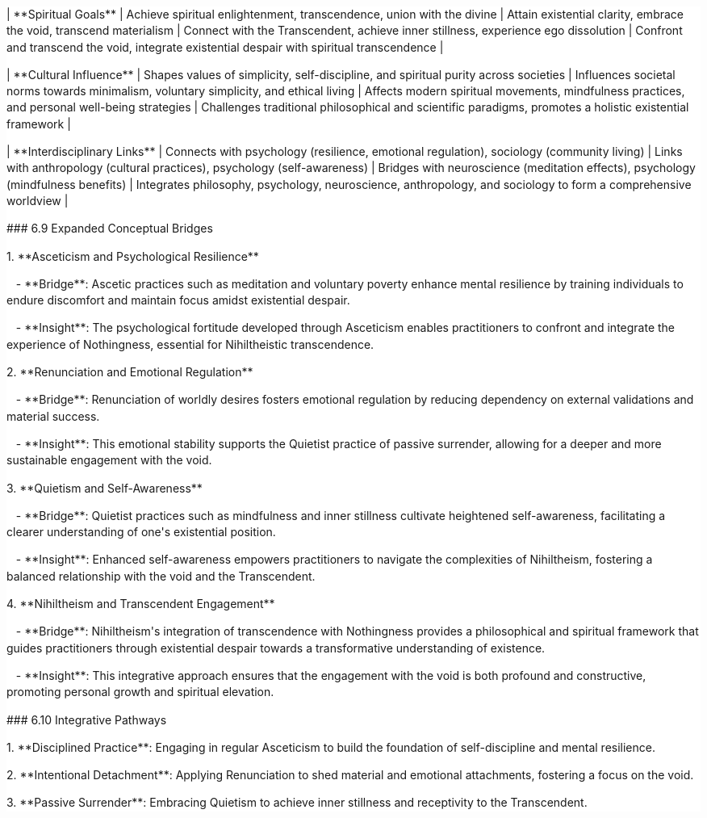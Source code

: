 | \*\*Spiritual Goals\*\* | Achieve spiritual enlightenment, transcendence, union with the divine | Attain existential clarity, embrace the void, transcend materialism | Connect with the Transcendent, achieve inner stillness, experience ego dissolution | Confront and transcend the void, integrate existential despair with spiritual transcendence |

| \*\*Cultural Influence\*\* | Shapes values of simplicity, self-discipline, and spiritual purity across societies | Influences societal norms towards minimalism, voluntary simplicity, and ethical living | Affects modern spiritual movements, mindfulness practices, and personal well-being strategies | Challenges traditional philosophical and scientific paradigms, promotes a holistic existential framework |

| \*\*Interdisciplinary Links\*\* | Connects with psychology (resilience, emotional regulation), sociology (community living) | Links with anthropology (cultural practices), psychology (self-awareness) | Bridges with neuroscience (meditation effects), psychology (mindfulness benefits) | Integrates philosophy, psychology, neuroscience, anthropology, and sociology to form a comprehensive worldview |

  

\### 6.9 Expanded Conceptual Bridges

  

1\. \*\*Asceticism and Psychological Resilience\*\*

   - \*\*Bridge\*\*: Ascetic practices such as meditation and voluntary poverty enhance mental resilience by training individuals to endure discomfort and maintain focus amidst existential despair.

   - \*\*Insight\*\*: The psychological fortitude developed through Asceticism enables practitioners to confront and integrate the experience of Nothingness, essential for Nihiltheistic transcendence.

  

2\. \*\*Renunciation and Emotional Regulation\*\*

   - \*\*Bridge\*\*: Renunciation of worldly desires fosters emotional regulation by reducing dependency on external validations and material success.

   - \*\*Insight\*\*: This emotional stability supports the Quietist practice of passive surrender, allowing for a deeper and more sustainable engagement with the void.

  

3\. \*\*Quietism and Self-Awareness\*\*

   - \*\*Bridge\*\*: Quietist practices such as mindfulness and inner stillness cultivate heightened self-awareness, facilitating a clearer understanding of one's existential position.

   - \*\*Insight\*\*: Enhanced self-awareness empowers practitioners to navigate the complexities of Nihiltheism, fostering a balanced relationship with the void and the Transcendent.

  

4\. \*\*Nihiltheism and Transcendent Engagement\*\*

   - \*\*Bridge\*\*: Nihiltheism's integration of transcendence with Nothingness provides a philosophical and spiritual framework that guides practitioners through existential despair towards a transformative understanding of existence.

   - \*\*Insight\*\*: This integrative approach ensures that the engagement with the void is both profound and constructive, promoting personal growth and spiritual elevation.

  

\### 6.10 Integrative Pathways

  

1\. \*\*Disciplined Practice\*\*: Engaging in regular Asceticism to build the foundation of self-discipline and mental resilience.

2\. \*\*Intentional Detachment\*\*: Applying Renunciation to shed material and emotional attachments, fostering a focus on the void.

3\. \*\*Passive Surrender\*\*: Embracing Quietism to achieve inner stillness and receptivity to the Transcendent.
